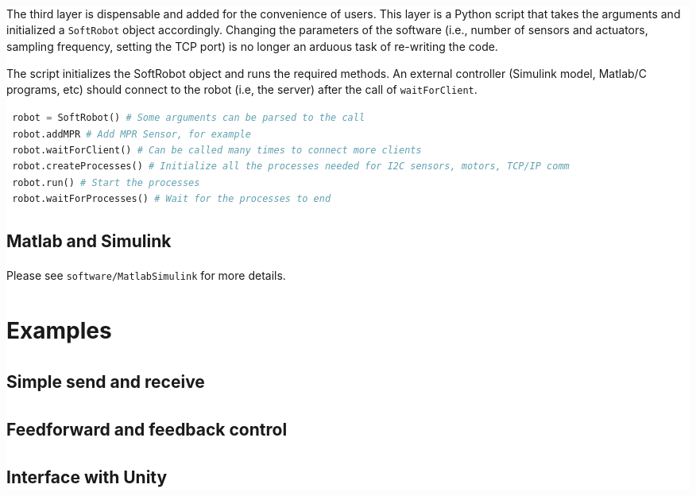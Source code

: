 The third layer is dispensable and added for the convenience of users. This layer is a Python script that takes the arguments and initialized a `SoftRobot` object accordingly. Changing the parameters of the software (i.e., number of sensors and actuators, sampling frequency, setting the TCP port) is no longer an arduous task of re-writing the code.

The script initializes the SoftRobot object and runs the required methods. An external controller (Simulink model, Matlab/C programs, etc) should connect to the robot (i.e, the server) after the call of `waitForClient`.
   ```Python 
    robot = SoftRobot() # Some arguments can be parsed to the call
    robot.addMPR # Add MPR Sensor, for example
    robot.waitForClient() # Can be called many times to connect more clients
    robot.createProcesses() # Initialize all the processes needed for I2C sensors, motors, TCP/IP comm
    robot.run() # Start the processes
    robot.waitForProcesses() # Wait for the processes to end
   ```

## Matlab and Simulink
Please see `software/MatlabSimulink` for more details.

# Examples

## Simple send and receive

## Feedforward and feedback control

## Interface with Unity
